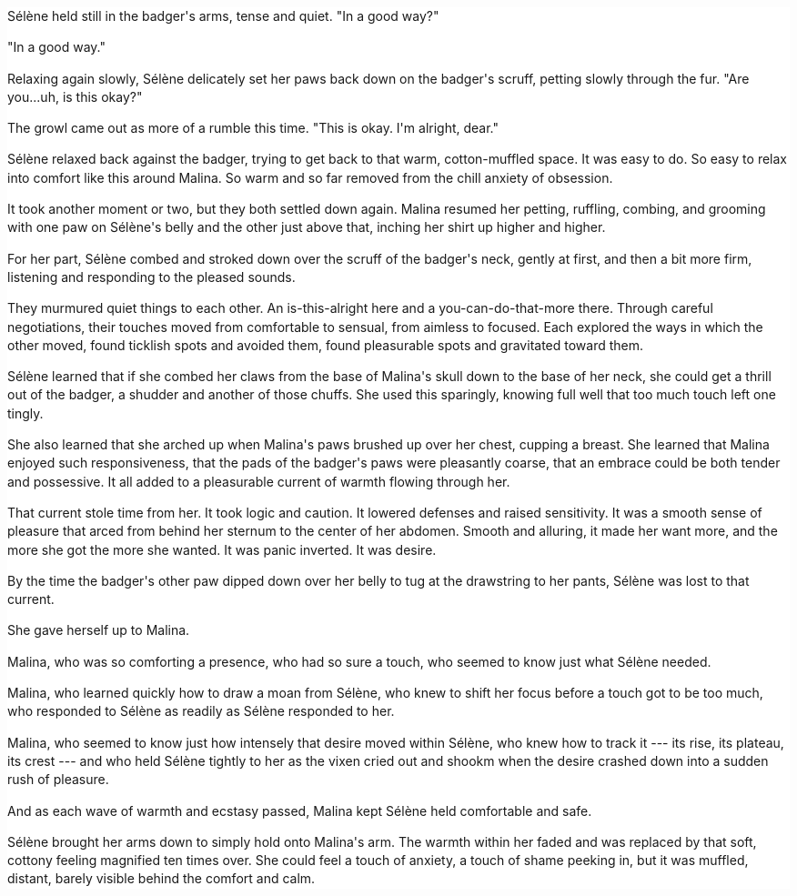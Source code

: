 Sélène held still in the badger's arms, tense and quiet. "In a good way?"

"In a good way."

Relaxing again slowly, Sélène delicately set her paws back down on the badger's scruff, petting slowly through the fur. "Are you...uh, is this okay?"

The growl came out as more of a rumble this time. "This is okay. I'm alright, dear."

Sélène relaxed back against the badger, trying to get back to that warm, cotton-muffled space. It was easy to do. So easy to relax into comfort like this around Malina. So warm and so far removed from the chill anxiety of obsession.

It took another moment or two, but they both settled down again. Malina resumed her petting, ruffling, combing, and grooming with one paw on Sélène's belly and the other just above that, inching her shirt up higher and higher.

For her part, Sélène combed and stroked down over the scruff of the badger's neck, gently at first, and then a bit more firm, listening and responding to the pleased sounds.

They murmured quiet things to each other. An is-this-alright here and a you-can-do-that-more there. Through careful negotiations, their touches moved from comfortable to sensual, from aimless to focused. Each explored the ways in which the other moved, found ticklish spots and avoided them, found pleasurable spots and gravitated toward them.

Sélène learned that if she combed her claws from the base of Malina's skull down to the base of her neck, she could get a thrill out of the badger, a shudder and another of those chuffs. She used this sparingly, knowing full well that too much touch left one tingly.

She also learned that she arched up when Malina's paws brushed up over her chest, cupping a breast. She learned that Malina enjoyed such responsiveness, that the pads of the badger's paws were pleasantly coarse, that an embrace could be both tender and possessive. It all added to a pleasurable current of warmth flowing through her.

That current stole time from her. It took logic and caution. It lowered defenses and raised sensitivity. It was a smooth sense of pleasure that arced from behind her sternum to the center of her abdomen. Smooth and alluring, it made her want more, and the more she got the more she wanted. It was panic inverted. It was desire.

By the time the badger's other paw dipped down over her belly to tug at the drawstring to her pants, Sélène was lost to that current.

She gave herself up to Malina.

Malina, who was so comforting a presence, who had so sure a touch, who seemed to know just what Sélène needed.

Malina, who learned quickly how to draw a moan from Sélène, who knew to shift her focus before a touch got to be too much, who responded to Sélène as readily as Sélène responded to her.

Malina, who seemed to know just how intensely that desire moved within Sélène, who knew how to track it --- its rise, its plateau, its crest --- and who held Sélène tightly to her as the vixen cried out and shookm when the desire crashed down into a sudden rush of pleasure.

And as each wave of warmth and ecstasy passed, Malina kept Sélène held comfortable and safe.

Sélène brought her arms down to simply hold onto Malina's arm. The warmth within her faded and was replaced by that soft, cottony feeling magnified ten times over. She could feel a touch of anxiety, a touch of shame peeking in, but it was muffled, distant, barely visible behind the comfort and calm.
